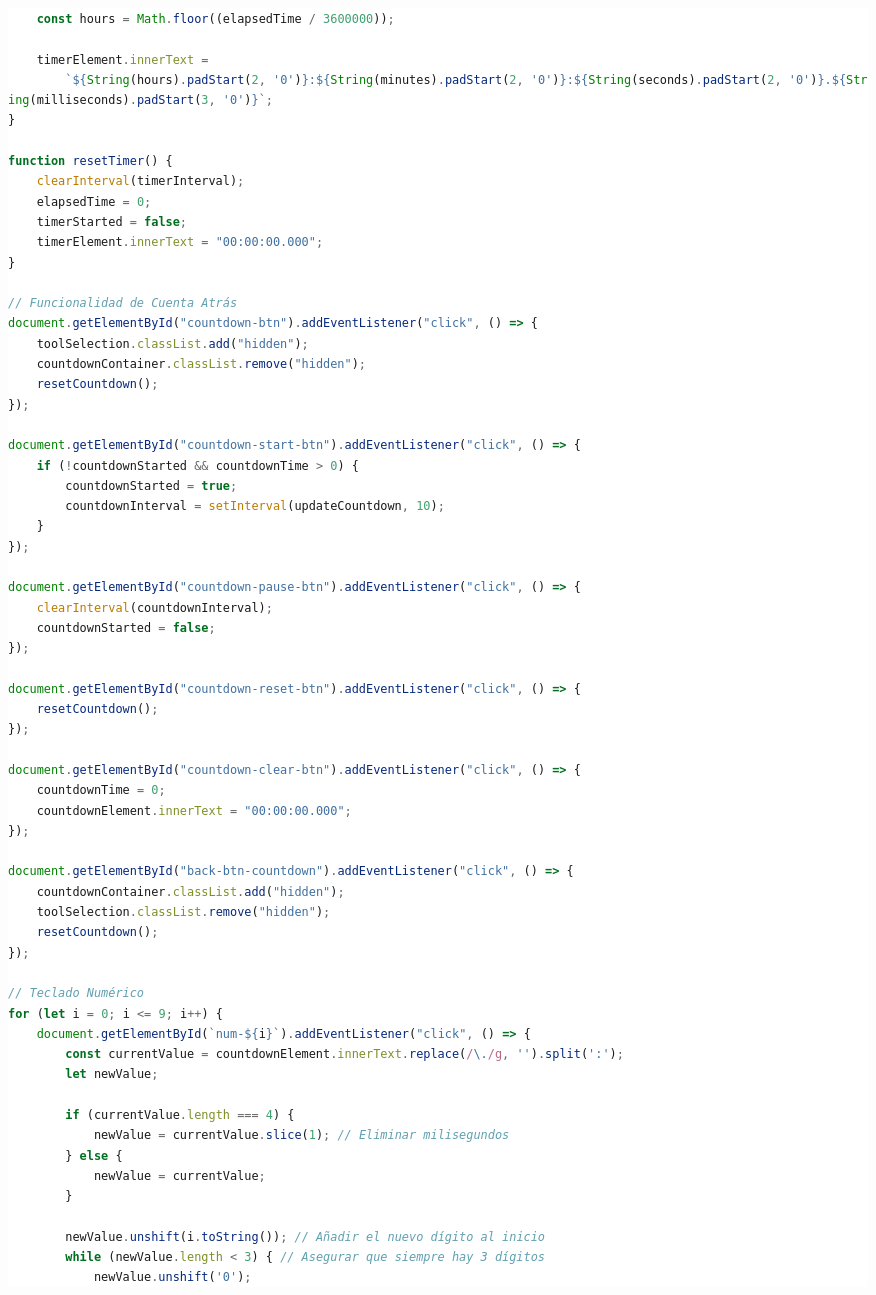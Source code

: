 ```javascript
    const hours = Math.floor((elapsedTime / 3600000));

    timerElement.innerText = 
        `${String(hours).padStart(2, '0')}:${String(minutes).padStart(2, '0')}:${String(seconds).padStart(2, '0')}.${String(milliseconds).padStart(3, '0')}`;
}

function resetTimer() {
    clearInterval(timerInterval);
    elapsedTime = 0;
    timerStarted = false;
    timerElement.innerText = "00:00:00.000";
}

// Funcionalidad de Cuenta Atrás
document.getElementById("countdown-btn").addEventListener("click", () => {
    toolSelection.classList.add("hidden");
    countdownContainer.classList.remove("hidden");
    resetCountdown();
});

document.getElementById("countdown-start-btn").addEventListener("click", () => {
    if (!countdownStarted && countdownTime > 0) {
        countdownStarted = true;
        countdownInterval = setInterval(updateCountdown, 10);
    }
});

document.getElementById("countdown-pause-btn").addEventListener("click", () => {
    clearInterval(countdownInterval);
    countdownStarted = false;
});

document.getElementById("countdown-reset-btn").addEventListener("click", () => {
    resetCountdown();
});

document.getElementById("countdown-clear-btn").addEventListener("click", () => {
    countdownTime = 0;
    countdownElement.innerText = "00:00:00.000";
});

document.getElementById("back-btn-countdown").addEventListener("click", () => {
    countdownContainer.classList.add("hidden");
    toolSelection.classList.remove("hidden");
    resetCountdown();
});

// Teclado Numérico
for (let i = 0; i <= 9; i++) {
    document.getElementById(`num-${i}`).addEventListener("click", () => {
        const currentValue = countdownElement.innerText.replace(/\./g, '').split(':');
        let newValue;

        if (currentValue.length === 4) {
            newValue = currentValue.slice(1); // Eliminar milisegundos
        } else {
            newValue = currentValue;
        }

        newValue.unshift(i.toString()); // Añadir el nuevo dígito al inicio
        while (newValue.length < 3) { // Asegurar que siempre hay 3 dígitos
            newValue.unshift('0');
```